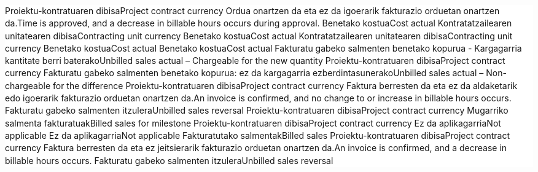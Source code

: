 <td><span data-ttu-id="e2323-159">Proiektu-kontratuaren dibisa</span><span class="sxs-lookup"><span data-stu-id="e2323-159">Project contract currency</span></span></td>
</tr>
<tr>
<td rowspan="3"><span data-ttu-id="e2323-160">Ordua onartzen da eta ez da igoerarik fakturazio orduetan onartzen da.</span><span class="sxs-lookup"><span data-stu-id="e2323-160">Time is approved, and a decrease in billable hours occurs during approval.</span></span></td>
<td><span data-ttu-id="e2323-161">Benetako kostua</span><span class="sxs-lookup"><span data-stu-id="e2323-161">Cost actual</span></span></td>
<td><span data-ttu-id="e2323-162">Kontratatzailearen unitatearen dibisa</span><span class="sxs-lookup"><span data-stu-id="e2323-162">Contracting unit currency</span></span></td>
<td rowspan="3"><span data-ttu-id="e2323-163">Benetako kostua</span><span class="sxs-lookup"><span data-stu-id="e2323-163">Cost actual</span></span></td>
<td rowspan="3"><span data-ttu-id="e2323-164">Kontratatzailearen unitatearen dibisa</span><span class="sxs-lookup"><span data-stu-id="e2323-164">Contracting unit currency</span></span></td>
<td rowspan="3"><span data-ttu-id="e2323-165">Benetako kostua</span><span class="sxs-lookup"><span data-stu-id="e2323-165">Cost actual</span></span></td>
<td rowspan="3"><span data-ttu-id="e2323-166">Benetako kostua</span><span class="sxs-lookup"><span data-stu-id="e2323-166">Cost actual</span></span></td>
</tr>
<tr>
<td><span data-ttu-id="e2323-167">Fakturatu gabeko salmenten benetako kopurua - Kargagarria kantitate berri baterako</span><span class="sxs-lookup"><span data-stu-id="e2323-167">Unbilled sales actual – Chargeable for the new quantity</span></span></td>
<td><span data-ttu-id="e2323-168">Proiektu-kontratuaren dibisa</span><span class="sxs-lookup"><span data-stu-id="e2323-168">Project contract currency</span></span></td>
</tr>
<tr>
<td><span data-ttu-id="e2323-169">Fakturatu gabeko salmenten benetako kopurua: ez da kargagarria ezberdintasunerako</span><span class="sxs-lookup"><span data-stu-id="e2323-169">Unbilled sales actual – Non-chargeable for the difference</span></span></td>
<td><span data-ttu-id="e2323-170">Proiektu-kontratuaren dibisa</span><span class="sxs-lookup"><span data-stu-id="e2323-170">Project contract currency</span></span></td>
</tr>
<tr>
<td rowspan="2"><span data-ttu-id="e2323-171">Faktura berresten da eta ez da aldaketarik edo igoerarik fakturazio orduetan onartzen da.</span><span class="sxs-lookup"><span data-stu-id="e2323-171">An invoice is confirmed, and no change to or increase in billable hours occurs.</span></span></td>
<td><span data-ttu-id="e2323-172">Fakturatu gabeko salmenten itzulera</span><span class="sxs-lookup"><span data-stu-id="e2323-172">Unbilled sales reversal</span></span></td>
<td><span data-ttu-id="e2323-173">Proiektu-kontratuaren dibisa</span><span class="sxs-lookup"><span data-stu-id="e2323-173">Project contract currency</span></span></td>
<td rowspan="2"><span data-ttu-id="e2323-174">Mugarriko salmenta fakturatuak</span><span class="sxs-lookup"><span data-stu-id="e2323-174">Billed sales for milestone</span></span></td>
<td rowspan="2"><span data-ttu-id="e2323-175">Proiektu-kontratuaren dibisa</span><span class="sxs-lookup"><span data-stu-id="e2323-175">Project contract currency</span></span></td>
<td rowspan="2"><span data-ttu-id="e2323-176">Ez da aplikagarria</span><span class="sxs-lookup"><span data-stu-id="e2323-176">Not applicable</span></span></td>
<td rowspan="2"><span data-ttu-id="e2323-177">Ez da aplikagarria</span><span class="sxs-lookup"><span data-stu-id="e2323-177">Not applicable</span></span></td>
</tr>
<tr>
<td><span data-ttu-id="e2323-178">Fakturatutako salmentak</span><span class="sxs-lookup"><span data-stu-id="e2323-178">Billed sales</span></span></td>
<td><span data-ttu-id="e2323-179">Proiektu-kontratuaren dibisa</span><span class="sxs-lookup"><span data-stu-id="e2323-179">Project contract currency</span></span></td>
</tr>
<tr>
<td rowspan="3"><span data-ttu-id="e2323-180">Faktura berresten da eta ez jeitsierarik fakturazio orduetan onartzen da.</span><span class="sxs-lookup"><span data-stu-id="e2323-180">An invoice is confirmed, and a decrease in billable hours occurs.</span></span></td>
<td><span data-ttu-id="e2323-181">Fakturatu gabeko salmenten itzulera</span><span class="sxs-lookup"><span data-stu-id="e2323-181">Unbilled sales reversal</span></span></td>